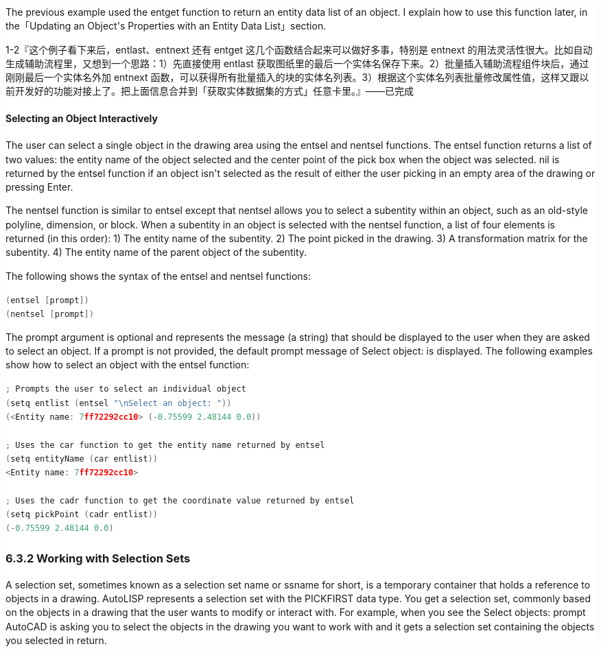 ```c
```

The previous example used the entget function to return an entity data list of an object. I explain how to use this function later, in the「Updating an Object's Properties with an Entity Data List」section.

1-2『这个例子看下来后，entlast、entnext 还有 entget 这几个函数结合起来可以做好多事，特别是 entnext 的用法灵活性很大。比如自动生成辅助流程里，又想到一个思路：1）先直接使用 entlast 获取图纸里的最后一个实体名保存下来。2）批量插入辅助流程组件块后，通过刚刚最后一个实体名外加 entnext 函数，可以获得所有批量插入的块的实体名列表。3）根据这个实体名列表批量修改属性值，这样又跟以前开发好的功能对接上了。把上面信息合并到「获取实体数据集的方式」任意卡里。』——已完成

#### Selecting an Object Interactively

The user can select a single object in the drawing area using the entsel and nentsel functions. The entsel function returns a list of two values: the entity name of the object selected and the center point of the pick box when the object was selected. nil is returned by the entsel function if an object isn't selected as the result of either the user picking in an empty area of the drawing or pressing Enter.

The nentsel function is similar to entsel except that nentsel allows you to select a subentity within an object, such as an old-style polyline, dimension, or block. When a subentity in an object is selected with the nentsel function, a list of four elements is returned (in this order): 1) The entity name of the subentity. 2) The point picked in the drawing. 3) A transformation matrix for the subentity. 4) The entity name of the parent object of the subentity.

The following shows the syntax of the entsel and nentsel functions:

```c
(entsel [prompt]) 
(nentsel [prompt])
```

The prompt argument is optional and represents the message (a string) that should be displayed to the user when they are asked to select an object. If a prompt is not provided, the default prompt message of Select object: is displayed. The following examples show how to select an object with the entsel function:

```c
; Prompts the user to select an individual object 
(setq entlist (entsel "\nSelect an object: ")) 
(<Entity name: 7ff72292cc10> (-0.75599 2.48144 0.0)) 

; Uses the car function to get the entity name returned by entsel 
(setq entityName (car entlist)) 
<Entity name: 7ff72292cc10> 

; Uses the cadr function to get the coordinate value returned by entsel 
(setq pickPoint (cadr entlist)) 
(-0.75599 2.48144 0.0)
```

### 6.3.2 Working with Selection Sets

A selection set, sometimes known as a selection set name or ssname for short, is a temporary container that holds a reference to objects in a drawing. AutoLISP represents a selection set with the PICKFIRST data type. You get a selection set, commonly based on the objects in a drawing that the user wants to modify or interact with. For example, when you see the Select objects: prompt AutoCAD is asking you to select the objects in the drawing you want to work with and it gets a selection set containing the objects you selected in return.
